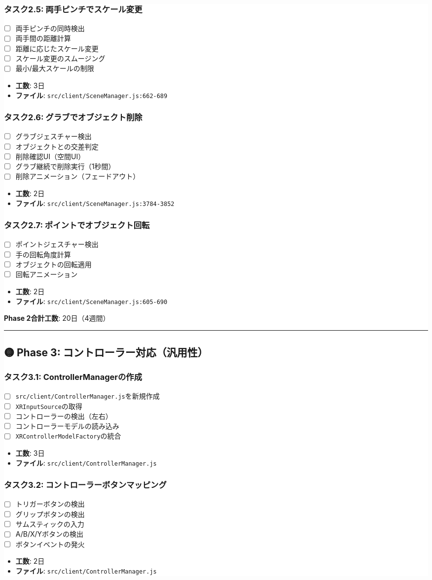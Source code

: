### タスク2.5: 両手ピンチでスケール変更
- [ ] 両手ピンチの同時検出
- [ ] 両手間の距離計算
- [ ] 距離に応じたスケール変更
- [ ] スケール変更のスムージング
- [ ] 最小/最大スケールの制限
- **工数**: 3日
- **ファイル**: `src/client/SceneManager.js:662-689`

### タスク2.6: グラブでオブジェクト削除
- [ ] グラブジェスチャー検出
- [ ] オブジェクトとの交差判定
- [ ] 削除確認UI（空間UI）
- [ ] グラブ継続で削除実行（1秒間）
- [ ] 削除アニメーション（フェードアウト）
- **工数**: 2日
- **ファイル**: `src/client/SceneManager.js:3784-3852`

### タスク2.7: ポイントでオブジェクト回転
- [ ] ポイントジェスチャー検出
- [ ] 手の回転角度計算
- [ ] オブジェクトの回転適用
- [ ] 回転アニメーション
- **工数**: 2日
- **ファイル**: `src/client/SceneManager.js:605-690`

**Phase 2合計工数**: 20日（4週間）

---

## 🟡 Phase 3: コントローラー対応（汎用性）

### タスク3.1: ControllerManagerの作成
- [ ] `src/client/ControllerManager.js`を新規作成
- [ ] `XRInputSource`の取得
- [ ] コントローラーの検出（左右）
- [ ] コントローラーモデルの読み込み
- [ ] `XRControllerModelFactory`の統合
- **工数**: 3日
- **ファイル**: `src/client/ControllerManager.js`

### タスク3.2: コントローラーボタンマッピング
- [ ] トリガーボタンの検出
- [ ] グリップボタンの検出
- [ ] サムスティックの入力
- [ ] A/B/X/Yボタンの検出
- [ ] ボタンイベントの発火
- **工数**: 2日
- **ファイル**: `src/client/ControllerManager.js`
